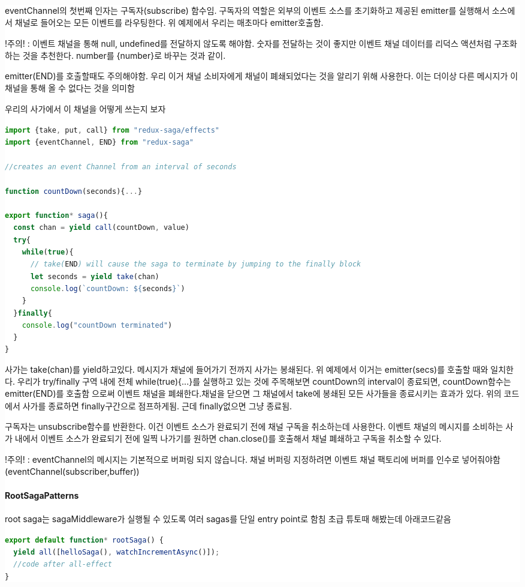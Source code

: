 eventChannel의 첫번째 인자는 구독자(subscribe) 함수임.
구독자의 역할은 외부의 이벤트 소스를 초기화하고 제공된 emitter를 실행해서 소스에서 채널로 들어오는 모든 이벤트를 라우팅한다. 위 예제에서 우리는 매초마다 emitter호출함.

!주의! : 이벤트 채널을 통해 null, undefined를 전달하지 않도록 해야함. 숫자를 전달하는 것이 좋지만 이벤트 채널 데이터를 리덕스 액션처럼 구조화 하는 것을 추천한다. number를 {number}로 바꾸는 것과 같이.

emitter(END)를 호출할때도 주의해야함. 우리 이거 채널 소비자에게 채널이 폐쇄되었다는 것을 알리기 위해 사용한다. 이는 더이상 다른 메시지가 이 채널을 통해 올 수 없다는 것을 의미함

우리의 사가에서 이 채널을 어떻게 쓰는지 보자

```js
import {take, put, call} from "redux-saga/effects"
import {eventChannel, END} from "redux-saga"

//creates an event Channel from an interval of seconds

function countDown(seconds){...}

export function* saga(){
  const chan = yield call(countDown, value)
  try{
    while(true){
      // take(END) will cause the saga to terminate by jumping to the finally block
      let seconds = yield take(chan)
      console.log(`countDown: ${seconds}`)
    }
  }finally{
    console.log("countDown terminated")
  }
}
```

사가는 take(chan)를 yield하고있다. 메시지가 채널에 들어가기 전까지 사가는 봉쇄된다.
위 예제에서 이거는 emitter(secs)를 호출할 때와 일치한다.
우리가 try/finally 구역 내에 전체 while(true){...}를 실행하고 있는 것에 주목해보면
countDown의 interval이 종료되면, countDown함수는 emitter(END)를 호출함 으로써 이벤트 채널을 폐쇄한다.채널을 닫으면 그 채널에서 take에 봉쇄된 모든 사가들을 종료시키는 효과가 있다. 위의 코드에서 사가를 종료하면 finally구간으로 점프하게됨. 근데 finally없으면 그냥 종료됨.

구독자는 unsubscribe함수를 반환한다. 이건 이벤트 소스가 완료되기 전에 채널 구독을 취소하는데 사용한다. 이벤트 채널의 메시지를 소비하는 사가 내에서 이벤트 소스가 완료되기 전에 일찍 나가기를 원하면 chan.close()를 호출해서 채널 폐쇄하고 구독을 취소할 수 있다.

!주의! : eventChannel의 메시지는 기본적으로 버퍼링 되지 않습니다. 채널 버퍼링 지정하려면 이벤트 채널 팩토리에 버퍼를 인수로 넣어줘야함(eventChannel(subscriber,buffer))

#### RootSagaPatterns

root saga는 sagaMiddleware가 실행될 수 있도록 여러 sagas를 단일 entry point로 함침 초급 튜토때 해봤는데 아래코드같음

```js
export default function* rootSaga() {
  yield all([helloSaga(), watchIncrementAsync()]);
  //code after all-effect
}
```
